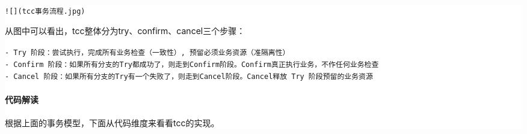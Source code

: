 	![](tcc事务流程.jpg)
	
从图中可以看出，tcc整体分为try、confirm、cancel三个步骤：
>  
	- Try 阶段：尝试执行，完成所有业务检查（一致性）, 预留必须业务资源（准隔离性）
	- Confirm 阶段：如果所有分支的Try都成功了，则走到Confirm阶段。Confirm真正执行业务，不作任何业务检查
	- Cancel 阶段：如果所有分支的Try有一个失败了，则走到Cancel阶段。Cancel释放 Try 阶段预留的业务资源

#### 代码解读
根据上面的事务模型，下面从代码维度来看看tcc的实现。
